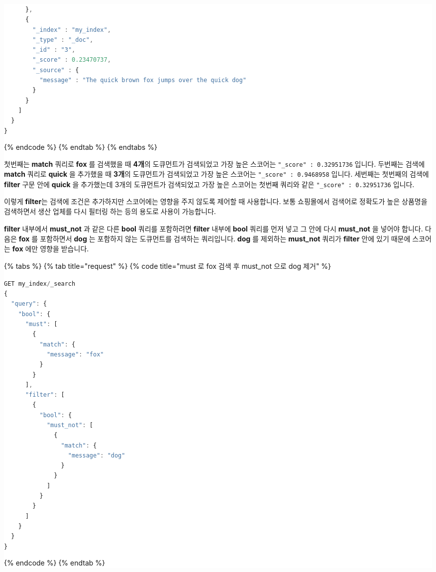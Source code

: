 ```javascript
      },
      {
        "_index" : "my_index",
        "_type" : "_doc",
        "_id" : "3",
        "_score" : 0.23470737,
        "_source" : {
          "message" : "The quick brown fox jumps over the quick dog"
        }
      }
    ]
  }
}
```
{% endcode %}
{% endtab %}
{% endtabs %}

&#x20; 첫번째는 **match** 쿼리로 **fox** 를 검색했을 때 **4개**의 도큐먼트가 검색되었고 가장 높은 스코어는 `"_score" : 0.32951736` 입니다. 두번째는 검색에 **match** 쿼리로 **quick** 을 추가했을 때 **3개**의 도큐먼트가 검색되었고 가장 높은 스코어는 `"_score" : 0.9468958` 입니다. 세번째는 첫번째의 검색에 **filter** 구문 안에 **quick** 을 추가했는데 3개의 도큐먼트가 검색되었고 가장 높은 스코어는 첫번째 쿼리와 같은 `"_score" : 0.32951736` 입니다.

&#x20; 이렇게 **filter**는 검색에 조건은 추가하지만 스코어에는 영향을 주지 않도록 제어할 때 사용합니다. 보통 쇼핑몰에서 검색어로 정확도가 높은 상품명을 검색하면서 생산 업체를 다시 필터링 하는 등의 용도로 사용이 가능합니다.

&#x20; **filter** 내부에서 **must\_not** 과 같은 다른 **bool** 쿼리를 포함하려면 **filter** 내부에 **bool** 쿼리를 먼저 넣고 그 안에 다시 **must\_not** 을 넣어야 합니다. 다음은 **fox** 를 포함하면서 **dog** 는 포함하지 않는 도큐먼트를 검색하는 쿼리입니다. **dog** 를 제외하는 **must\_not** 쿼리가 **filter** 안에 있기 때문에 스코어는 **fox** 에만 영향을 받습니다.

{% tabs %}
{% tab title="request" %}
{% code title="must 로 fox 검색 후 must_not 으로 dog 제거" %}
```javascript
GET my_index/_search
{
  "query": {
    "bool": {
      "must": [
        {
          "match": {
            "message": "fox"
          }
        }
      ],
      "filter": [
        {
          "bool": {
            "must_not": [
              {
                "match": {
                  "message": "dog"
                }
              }
            ]
          }
        }
      ]
    }
  }
}
```
{% endcode %}
{% endtab %}
